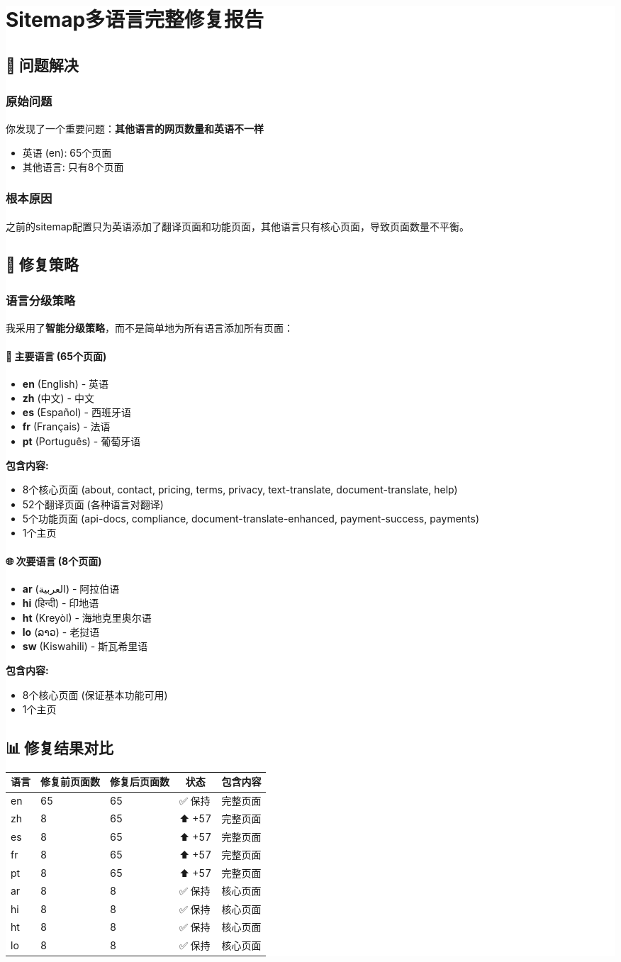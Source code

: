 # Sitemap多语言完整修复报告

## 🎯 问题解决

### 原始问题
你发现了一个重要问题：**其他语言的网页数量和英语不一样**
- 英语 (en): 65个页面
- 其他语言: 只有8个页面

### 根本原因
之前的sitemap配置只为英语添加了翻译页面和功能页面，其他语言只有核心页面，导致页面数量不平衡。

## 🔧 修复策略

### 语言分级策略
我采用了**智能分级策略**，而不是简单地为所有语言添加所有页面：

#### 🌟 主要语言 (65个页面)
- **en** (English) - 英语
- **zh** (中文) - 中文  
- **es** (Español) - 西班牙语
- **fr** (Français) - 法语
- **pt** (Português) - 葡萄牙语

**包含内容:**
- 8个核心页面 (about, contact, pricing, terms, privacy, text-translate, document-translate, help)
- 52个翻译页面 (各种语言对翻译)
- 5个功能页面 (api-docs, compliance, document-translate-enhanced, payment-success, payments)
- 1个主页

#### 🌐 次要语言 (8个页面)
- **ar** (العربية) - 阿拉伯语
- **hi** (हिन्दी) - 印地语
- **ht** (Kreyòl) - 海地克里奥尔语
- **lo** (ລາວ) - 老挝语
- **sw** (Kiswahili) - 斯瓦希里语

**包含内容:**
- 8个核心页面 (保证基本功能可用)
- 1个主页

## 📊 修复结果对比

| 语言 | 修复前页面数 | 修复后页面数 | 状态 | 包含内容 |
|------|-------------|-------------|------|----------|
| en | 65 | 65 | ✅ 保持 | 完整页面 |
| zh | 8 | 65 | ⬆️ +57 | 完整页面 |
| es | 8 | 65 | ⬆️ +57 | 完整页面 |
| fr | 8 | 65 | ⬆️ +57 | 完整页面 |
| pt | 8 | 65 | ⬆️ +57 | 完整页面 |
| ar | 8 | 8 | ✅ 保持 | 核心页面 |
| hi | 8 | 8 | ✅ 保持 | 核心页面 |
| ht | 8 | 8 | ✅ 保持 | 核心页面 |
| lo | 8 | 8 | ✅ 保持 | 核心页面 |
